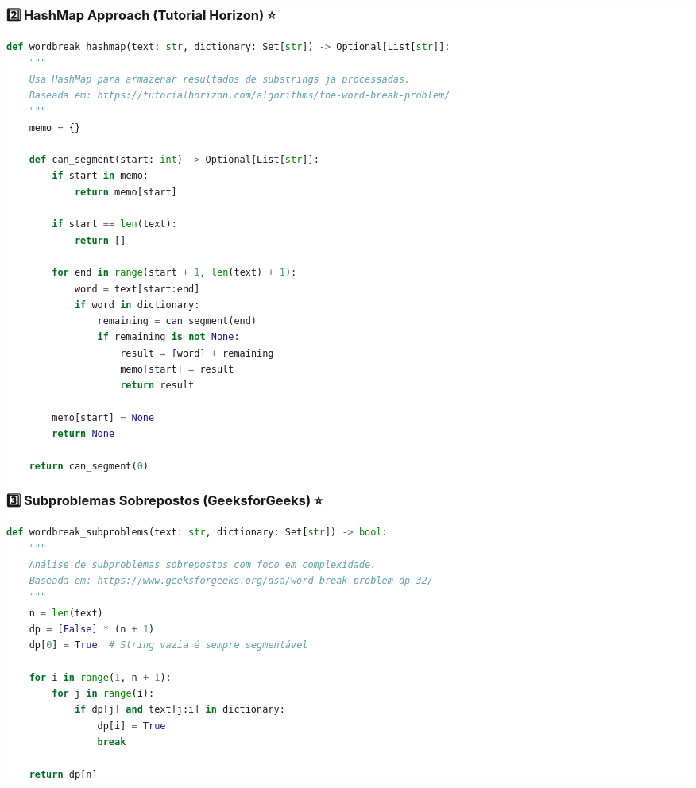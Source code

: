 ### 2️⃣ HashMap Approach (Tutorial Horizon) ⭐
```python
def wordbreak_hashmap(text: str, dictionary: Set[str]) -> Optional[List[str]]:
    """
    Usa HashMap para armazenar resultados de substrings já processadas.
    Baseada em: https://tutorialhorizon.com/algorithms/the-word-break-problem/
    """
    memo = {}
    
    def can_segment(start: int) -> Optional[List[str]]:
        if start in memo:
            return memo[start]
        
        if start == len(text):
            return []
        
        for end in range(start + 1, len(text) + 1):
            word = text[start:end]
            if word in dictionary:
                remaining = can_segment(end)
                if remaining is not None:
                    result = [word] + remaining
                    memo[start] = result
                    return result
        
        memo[start] = None
        return None
    
    return can_segment(0)
```

### 3️⃣ Subproblemas Sobrepostos (GeeksforGeeks) ⭐
```python
def wordbreak_subproblems(text: str, dictionary: Set[str]) -> bool:
    """
    Análise de subproblemas sobrepostos com foco em complexidade.
    Baseada em: https://www.geeksforgeeks.org/dsa/word-break-problem-dp-32/
    """
    n = len(text)
    dp = [False] * (n + 1)
    dp[0] = True  # String vazia é sempre segmentável
    
    for i in range(1, n + 1):
        for j in range(i):
            if dp[j] and text[j:i] in dictionary:
                dp[i] = True
                break
    
    return dp[n]
```
